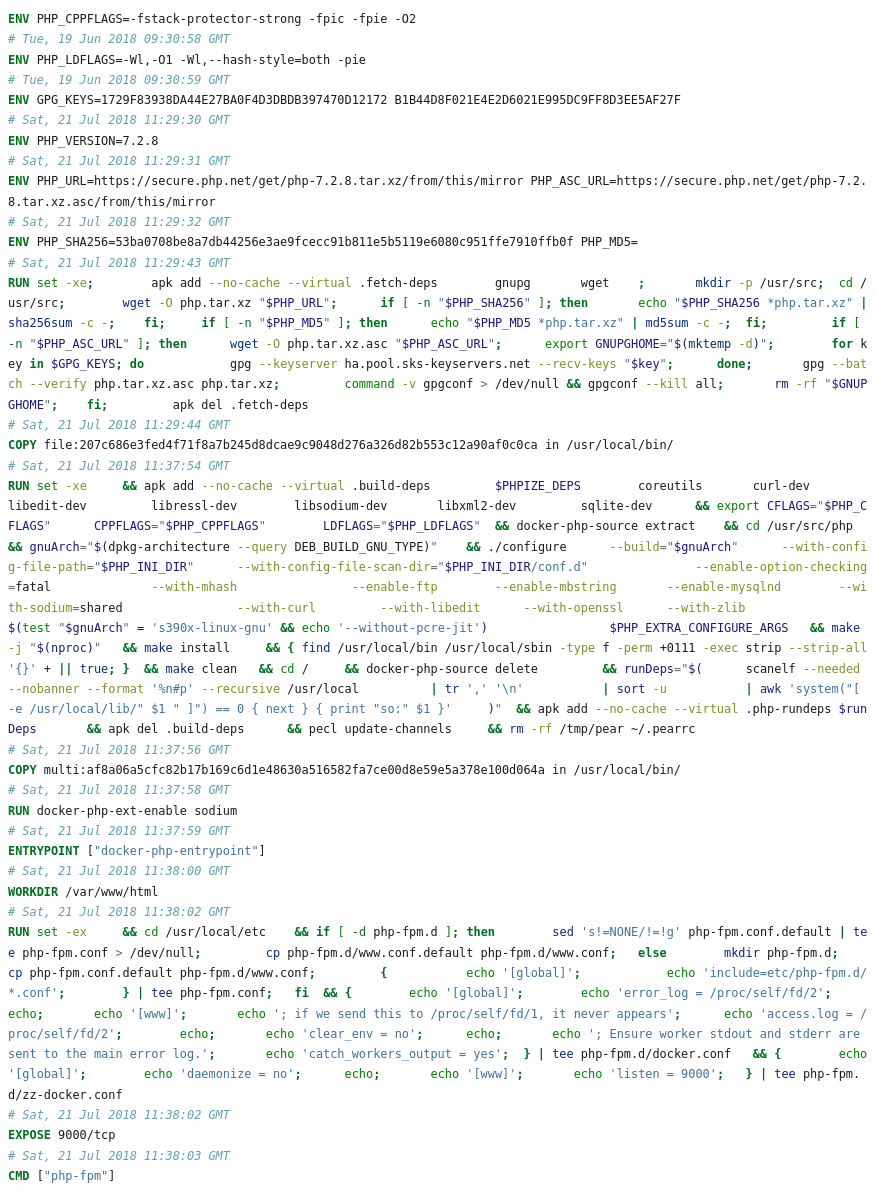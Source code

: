 ```dockerfile
ENV PHP_CPPFLAGS=-fstack-protector-strong -fpic -fpie -O2
# Tue, 19 Jun 2018 09:30:58 GMT
ENV PHP_LDFLAGS=-Wl,-O1 -Wl,--hash-style=both -pie
# Tue, 19 Jun 2018 09:30:59 GMT
ENV GPG_KEYS=1729F83938DA44E27BA0F4D3DBDB397470D12172 B1B44D8F021E4E2D6021E995DC9FF8D3EE5AF27F
# Sat, 21 Jul 2018 11:29:30 GMT
ENV PHP_VERSION=7.2.8
# Sat, 21 Jul 2018 11:29:31 GMT
ENV PHP_URL=https://secure.php.net/get/php-7.2.8.tar.xz/from/this/mirror PHP_ASC_URL=https://secure.php.net/get/php-7.2.8.tar.xz.asc/from/this/mirror
# Sat, 21 Jul 2018 11:29:32 GMT
ENV PHP_SHA256=53ba0708be8a7db44256e3ae9fcecc91b811e5b5119e6080c951ffe7910ffb0f PHP_MD5=
# Sat, 21 Jul 2018 11:29:43 GMT
RUN set -xe; 		apk add --no-cache --virtual .fetch-deps 		gnupg 		wget 	; 		mkdir -p /usr/src; 	cd /usr/src; 		wget -O php.tar.xz "$PHP_URL"; 		if [ -n "$PHP_SHA256" ]; then 		echo "$PHP_SHA256 *php.tar.xz" | sha256sum -c -; 	fi; 	if [ -n "$PHP_MD5" ]; then 		echo "$PHP_MD5 *php.tar.xz" | md5sum -c -; 	fi; 		if [ -n "$PHP_ASC_URL" ]; then 		wget -O php.tar.xz.asc "$PHP_ASC_URL"; 		export GNUPGHOME="$(mktemp -d)"; 		for key in $GPG_KEYS; do 			gpg --keyserver ha.pool.sks-keyservers.net --recv-keys "$key"; 		done; 		gpg --batch --verify php.tar.xz.asc php.tar.xz; 		command -v gpgconf > /dev/null && gpgconf --kill all; 		rm -rf "$GNUPGHOME"; 	fi; 		apk del .fetch-deps
# Sat, 21 Jul 2018 11:29:44 GMT
COPY file:207c686e3fed4f71f8a7b245d8dcae9c9048d276a326d82b553c12a90af0c0ca in /usr/local/bin/ 
# Sat, 21 Jul 2018 11:37:54 GMT
RUN set -xe 	&& apk add --no-cache --virtual .build-deps 		$PHPIZE_DEPS 		coreutils 		curl-dev 		libedit-dev 		libressl-dev 		libsodium-dev 		libxml2-dev 		sqlite-dev 		&& export CFLAGS="$PHP_CFLAGS" 		CPPFLAGS="$PHP_CPPFLAGS" 		LDFLAGS="$PHP_LDFLAGS" 	&& docker-php-source extract 	&& cd /usr/src/php 	&& gnuArch="$(dpkg-architecture --query DEB_BUILD_GNU_TYPE)" 	&& ./configure 		--build="$gnuArch" 		--with-config-file-path="$PHP_INI_DIR" 		--with-config-file-scan-dir="$PHP_INI_DIR/conf.d" 				--enable-option-checking=fatal 				--with-mhash 				--enable-ftp 		--enable-mbstring 		--enable-mysqlnd 		--with-sodium=shared 				--with-curl 		--with-libedit 		--with-openssl 		--with-zlib 				$(test "$gnuArch" = 's390x-linux-gnu' && echo '--without-pcre-jit') 				$PHP_EXTRA_CONFIGURE_ARGS 	&& make -j "$(nproc)" 	&& make install 	&& { find /usr/local/bin /usr/local/sbin -type f -perm +0111 -exec strip --strip-all '{}' + || true; } 	&& make clean 	&& cd / 	&& docker-php-source delete 		&& runDeps="$( 		scanelf --needed --nobanner --format '%n#p' --recursive /usr/local 			| tr ',' '\n' 			| sort -u 			| awk 'system("[ -e /usr/local/lib/" $1 " ]") == 0 { next } { print "so:" $1 }' 	)" 	&& apk add --no-cache --virtual .php-rundeps $runDeps 		&& apk del .build-deps 		&& pecl update-channels 	&& rm -rf /tmp/pear ~/.pearrc
# Sat, 21 Jul 2018 11:37:56 GMT
COPY multi:af8a06a5cfc82b17b169c6d1e48630a516582fa7ce00d8e59e5a378e100d064a in /usr/local/bin/ 
# Sat, 21 Jul 2018 11:37:58 GMT
RUN docker-php-ext-enable sodium
# Sat, 21 Jul 2018 11:37:59 GMT
ENTRYPOINT ["docker-php-entrypoint"]
# Sat, 21 Jul 2018 11:38:00 GMT
WORKDIR /var/www/html
# Sat, 21 Jul 2018 11:38:02 GMT
RUN set -ex 	&& cd /usr/local/etc 	&& if [ -d php-fpm.d ]; then 		sed 's!=NONE/!=!g' php-fpm.conf.default | tee php-fpm.conf > /dev/null; 		cp php-fpm.d/www.conf.default php-fpm.d/www.conf; 	else 		mkdir php-fpm.d; 		cp php-fpm.conf.default php-fpm.d/www.conf; 		{ 			echo '[global]'; 			echo 'include=etc/php-fpm.d/*.conf'; 		} | tee php-fpm.conf; 	fi 	&& { 		echo '[global]'; 		echo 'error_log = /proc/self/fd/2'; 		echo; 		echo '[www]'; 		echo '; if we send this to /proc/self/fd/1, it never appears'; 		echo 'access.log = /proc/self/fd/2'; 		echo; 		echo 'clear_env = no'; 		echo; 		echo '; Ensure worker stdout and stderr are sent to the main error log.'; 		echo 'catch_workers_output = yes'; 	} | tee php-fpm.d/docker.conf 	&& { 		echo '[global]'; 		echo 'daemonize = no'; 		echo; 		echo '[www]'; 		echo 'listen = 9000'; 	} | tee php-fpm.d/zz-docker.conf
# Sat, 21 Jul 2018 11:38:02 GMT
EXPOSE 9000/tcp
# Sat, 21 Jul 2018 11:38:03 GMT
CMD ["php-fpm"]
```